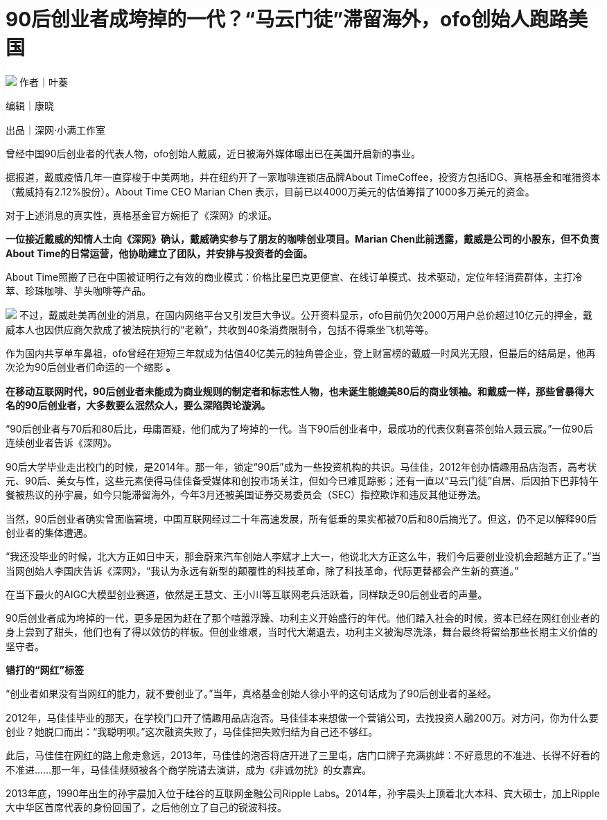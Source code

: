 # 90后创业者成垮掉的一代？“马云门徒”滞留海外，ofo创始人跑路美国

![](https://inews.gtimg.com/news_bt/ODtBZrv48c8v1b54FkuB6mz1i53Rt6upiuN_6jMpRMgUEAA/1000)
作者｜叶蓁

编辑｜康晓

出品｜深网·小满工作室

曾经中国90后创业者的代表人物，ofo创始人戴威，近日被海外媒体曝出已在美国开启新的事业。

据报道，戴威疫情几年一直穿梭于中美两地，并在纽约开了一家咖啡连锁店品牌About
TimeCoffee，投资方包括IDG、真格基金和唯猎资本（戴威持有2.12%股份）。About Time CEO Marian Chen
表示，目前已以4000万美元的估值筹措了1000多万美元的资金。

对于上述消息的真实性，真格基金官方婉拒了《深网》的求证。

**一位接近戴威的知情人士向《深网》确认，戴威确实参与了朋友的咖啡创业项目。Marian Chen此前透露，戴威是公司的小股东，但不负责About
Time的日常运营，他协助建立了团队，并安排与投资者的会面。**

About
Time照搬了已在中国被证明行之有效的商业模式：价格比星巴克更便宜、在线订单模式、技术驱动，定位年轻消费群体，主打冷萃、珍珠咖啡、芋头咖啡等产品。

![](https://inews.gtimg.com/news_bt/OFB4wBU43CCkPnSRfFOrE3EA5kizNAk4sc0GR4hiL8M-8AA/1000)
不过，戴威赴美再创业的消息，在国内网络平台又引发巨大争议。公开资料显示，ofo目前仍欠2000万用户总价超过10亿元的押金，戴威本人也因供应商欠款成了被法院执行的“老赖”，共收到40条消费限制令，包括不得乘坐飞机等等。

作为国内共享单车鼻祖，ofo曾经在短短三年就成为估值40亿美元的独角兽企业，登上财富榜的戴威一时风光无限，但最后的结局是，他再次沦为90后创业者们命运的一个缩影
**。**

**在移动互联网时代，90后创业者未能成为商业规则的制定者和标志性人物，也未诞生能媲美80后的商业领袖。和戴威一样，那些曾暴得大名的90后创业者，大多数要么泯然众人，要么深陷舆论漩涡。**

“90后创业者与70后和80后比，毋庸置疑，他们成为了垮掉的一代。当下90后创业者中，最成功的代表仅剩喜茶创始人聂云宸。”一位90后连续创业者告诉《深网》。

90后大学毕业走出校门的时候，是2014年。那一年，锁定“90后”成为一些投资机构的共识。马佳佳，2012年创办情趣用品店泡否，高考状元、90后、美女与性，这些元素使得马佳佳备受媒体和创投市场关注，但如今已难觅踪影；还有一直以“马云门徒”自居、后因拍下巴菲特午餐被热议的孙宇晨，如今只能滞留海外，今年3月还被美国证券交易委员会（SEC）指控欺诈和违反其他证券法。

当然，90后创业者确实曾面临窘境，中国互联网经过二十年高速发展，所有低垂的果实都被70后和80后摘光了。但这，仍不足以解释90后创业者的集体遭遇。

“我还没毕业的时候，北大方正如日中天，那会蔚来汽车创始人李斌才上大一，他说北大方正这么牛，我们今后要创业没机会超越方正了。”当当网创始人李国庆告诉《深网》，“我认为永远有新型的颠覆性的科技革命，除了科技革命，代际更替都会产生新的赛道。”

在当下最火的AIGC大模型创业赛道，依然是王慧文、王小川等互联网老兵活跃着，同样缺乏90后创业者的声量。

90后创业者成为垮掉的一代，更多是因为赶在了那个喧嚣浮躁、功利主义开始盛行的年代。他们踏入社会的时候，资本已经在网红创业者的身上尝到了甜头，他们也有了得以效仿的样板。但创业维艰，当时代大潮退去，功利主义被淘尽洗涤，舞台最终将留给那些长期主义价值的坚守者。

**错打的“网红”标签**

“创业者如果没有当网红的能力，就不要创业了。”当年，真格基金创始人徐小平的这句话成为了90后创业者的圣经。

2012年，马佳佳毕业的那天，在学校门口开了情趣用品店泡否。马佳佳本来想做一个营销公司，去找投资人融200万。对方问，你为什么要创业？她脱口而出：“我聪明呗。”这次融资失败了，马佳佳把失败归结为自己还不够红。

此后，马佳佳在网红的路上愈走愈远，2013年，马佳佳的泡否将店开进了三里屯，店门口牌子充满挑衅：不好意思的不准进、长得不好看的不准进……那一年，马佳佳频频被各个商学院请去演讲，成为《非诚勿扰》的女嘉宾。

2013年底，1990年出生的孙宇晨加入位于硅谷的互联网金融公司Ripple
Labs。2014年，孙宇晨头上顶着北大本科、宾大硕士，加上Ripple大中华区首席代表的身份回国了，之后他创立了自己的锐波科技。

